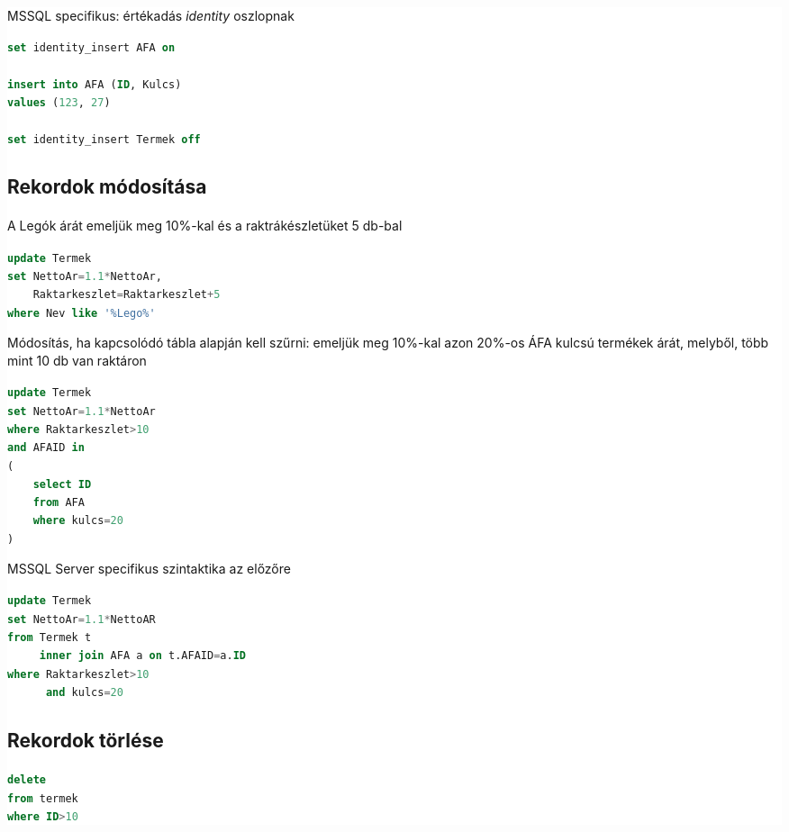 MSSQL specifikus: értékadás *identity* oszlopnak

```sql
set identity_insert AFA on

insert into AFA (ID, Kulcs)
values (123, 27)

set identity_insert Termek off
```

## Rekordok módosítása

A Legók árát emeljük meg 10%-kal és a raktrákészletüket 5 db-bal

```sql
update Termek
set NettoAr=1.1*NettoAr,
    Raktarkeszlet=Raktarkeszlet+5
where Nev like '%Lego%'
```

Módosítás, ha kapcsolódó tábla alapján kell szűrni: emeljük meg 10%-kal azon 20%-os ÁFA kulcsú termékek árát, melyből, több mint 10 db van raktáron

```sql
update Termek
set NettoAr=1.1*NettoAr
where Raktarkeszlet>10
and AFAID in
(
    select ID
    from AFA
    where kulcs=20
)
```

MSSQL Server specifikus szintaktika az előzőre

```sql
update Termek
set NettoAr=1.1*NettoAR
from Termek t
     inner join AFA a on t.AFAID=a.ID
where Raktarkeszlet>10
      and kulcs=20
```

## Rekordok törlése

```sql
delete
from termek
where ID>10
```

